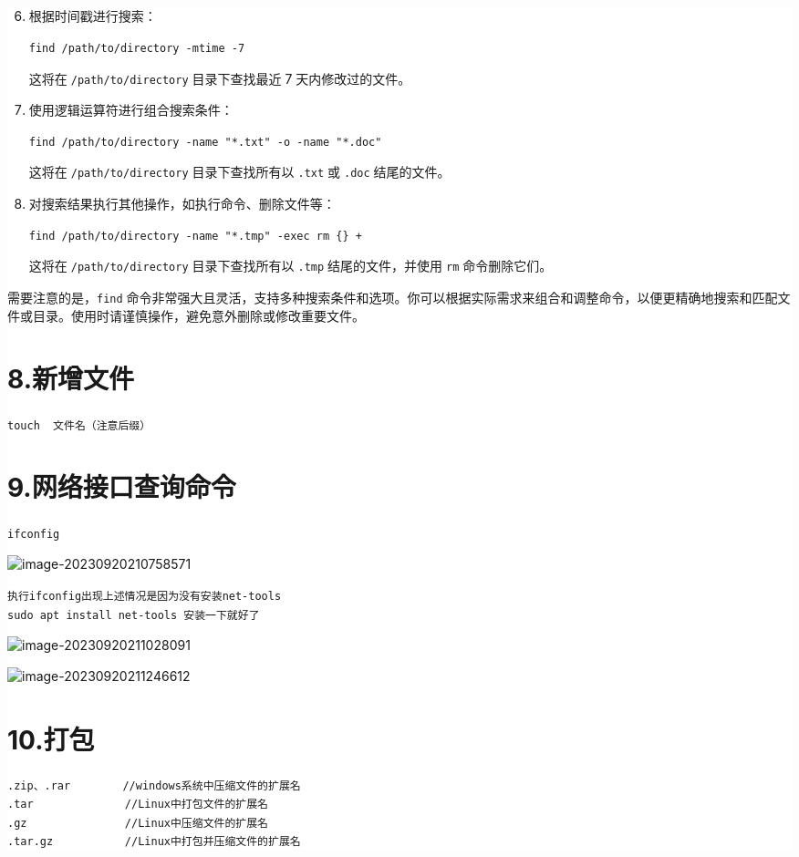 6. 根据时间戳进行搜索：
   ```
   find /path/to/directory -mtime -7
   ```
   这将在 `/path/to/directory` 目录下查找最近 7 天内修改过的文件。

7. 使用逻辑运算符进行组合搜索条件：
   ```
   find /path/to/directory -name "*.txt" -o -name "*.doc"
   ```
   这将在 `/path/to/directory` 目录下查找所有以 `.txt` 或 `.doc` 结尾的文件。

8. 对搜索结果执行其他操作，如执行命令、删除文件等：
   ```
   find /path/to/directory -name "*.tmp" -exec rm {} +
   ```
   这将在 `/path/to/directory` 目录下查找所有以 `.tmp` 结尾的文件，并使用 `rm` 命令删除它们。

需要注意的是，`find` 命令非常强大且灵活，支持多种搜索条件和选项。你可以根据实际需求来组合和调整命令，以便更精确地搜索和匹配文件或目录。使用时请谨慎操作，避免意外删除或修改重要文件。



# 8.新增文件

```
touch  文件名（注意后缀） 
```





# 9.网络接口查询命令

```
ifconfig
```

![image-20230920210758571](./imgs/image-20230920210758571.png)

```
执行ifconfig出现上述情况是因为没有安装net-tools
sudo apt install net-tools 安装一下就好了
```

![image-20230920211028091](./imgs/image-20230920211028091.png)

![image-20230920211246612](./imgs/image-20230920211246612.png)



# 10.打包

```
.zip、.rar        //windows系统中压缩文件的扩展名
.tar              //Linux中打包文件的扩展名
.gz               //Linux中压缩文件的扩展名
.tar.gz           //Linux中打包并压缩文件的扩展名
```

